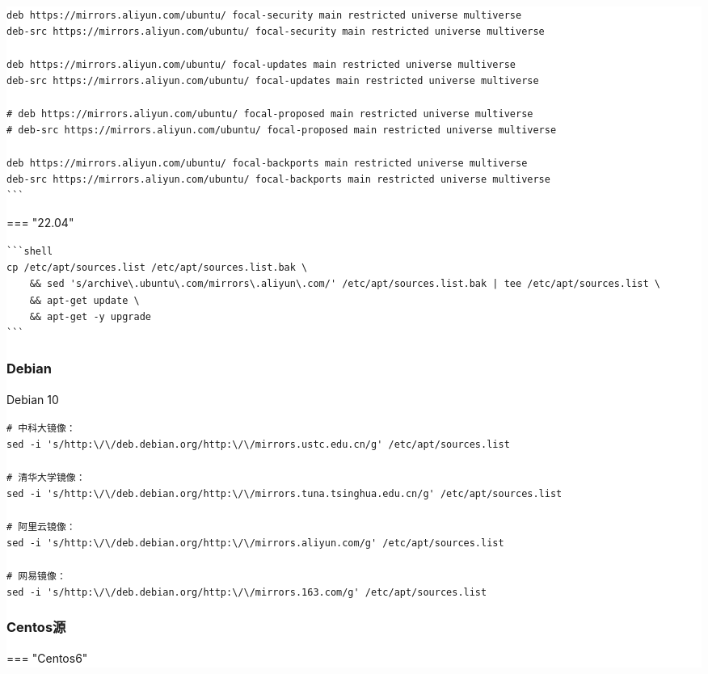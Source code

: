     deb https://mirrors.aliyun.com/ubuntu/ focal-security main restricted universe multiverse
    deb-src https://mirrors.aliyun.com/ubuntu/ focal-security main restricted universe multiverse

    deb https://mirrors.aliyun.com/ubuntu/ focal-updates main restricted universe multiverse
    deb-src https://mirrors.aliyun.com/ubuntu/ focal-updates main restricted universe multiverse

    # deb https://mirrors.aliyun.com/ubuntu/ focal-proposed main restricted universe multiverse
    # deb-src https://mirrors.aliyun.com/ubuntu/ focal-proposed main restricted universe multiverse

    deb https://mirrors.aliyun.com/ubuntu/ focal-backports main restricted universe multiverse
    deb-src https://mirrors.aliyun.com/ubuntu/ focal-backports main restricted universe multiverse
    ```


=== "22.04"


    ```shell
    cp /etc/apt/sources.list /etc/apt/sources.list.bak \
        && sed 's/archive\.ubuntu\.com/mirrors\.aliyun\.com/' /etc/apt/sources.list.bak | tee /etc/apt/sources.list \
        && apt-get update \
        && apt-get -y upgrade
    ```



### Debian


Debian 10 

```shell
# 中科大镜像：
sed -i 's/http:\/\/deb.debian.org/http:\/\/mirrors.ustc.edu.cn/g' /etc/apt/sources.list

# 清华大学镜像：
sed -i 's/http:\/\/deb.debian.org/http:\/\/mirrors.tuna.tsinghua.edu.cn/g' /etc/apt/sources.list

# 阿里云镜像：
sed -i 's/http:\/\/deb.debian.org/http:\/\/mirrors.aliyun.com/g' /etc/apt/sources.list

# 网易镜像：
sed -i 's/http:\/\/deb.debian.org/http:\/\/mirrors.163.com/g' /etc/apt/sources.list
```




### Centos源



=== "Centos6"
